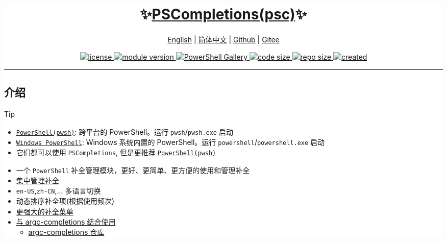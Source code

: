 <h1 align="center">✨<a href="https://pscompletions.abgox.com">PSCompletions(psc)</a>✨</h1>

<p align="center">
    <a href="README.md">English</a> |
    <a href="README-CN.md">简体中文</a> |
    <a href="https://github.com/abgox/PSCompletions">Github</a> |
    <a href="https://gitee.com/abgox/PSCompletions">Gitee</a>
</p>

<p align="center">
    <a href="https://github.com/abgox/PSCompletions/blob/main/LICENSE">
        <img src="https://img.shields.io/github/license/abgox/PSCompletions" alt="license" />
    </a>
    <a href="https://www.powershellgallery.com/packages/PSCompletions">
        <img src="https://img.shields.io/powershellgallery/v/PSCompletions?label=version" alt="module version" />
    </a>
    <a href="https://www.powershellgallery.com/packages/PSCompletions">
        <img src="https://img.shields.io/powershellgallery/dt/PSCompletions?color=%23008FC7" alt="PowerShell Gallery" />
    </a>
    <a href="https://img.shields.io/github/languages/code-size/abgox/PSCompletions.svg">
        <img src="https://img.shields.io/github/languages/code-size/abgox/PSCompletions.svg" alt="code size" />
    </a>
    <a href="https://img.shields.io/github/repo-size/abgox/PSCompletions.svg">
        <img src="https://img.shields.io/github/repo-size/abgox/PSCompletions.svg" alt="repo size" />
    </a>
    <a href="https://github.com/abgox/PSCompletions">
        <img src="https://img.shields.io/badge/created-2023--8--15-blue" alt="created" />
    </a>
</p>

---

## 介绍

> [!Tip]
>
> - [`PowerShell(pwsh)`](https://learn.microsoft.com/powershell/scripting/overview): 跨平台的 PowerShell。运行 `pwsh`/`pwsh.exe` 启动
> - [`Windows PowerShell`](https://learn.microsoft.com/powershell/scripting/what-is-windows-powershell): Windows 系统内置的 PowerShell。运行 `powershell`/`powershell.exe` 启动
> - 它们都可以使用 `PSCompletions`, 但是更推荐 [`PowerShell(pwsh)`](https://learn.microsoft.com/powershell/scripting/overview)

- 一个 `PowerShell` 补全管理模块，更好、更简单、更方便的使用和管理补全
- [集中管理补全](#补全列表 "点击查看可添加补全列表！")
- `en-US`,`zh-CN`,... 多语言切换
- 动态排序补全项(根据使用频次)
- [更强大的补全菜单](#关于补全菜单 "点击查看相关详情")
- [与 argc-completions 结合使用](https://pscompletions.abgox.com/tips/pscompletions-and-argc-completions "点击查看如何实现")
  - [argc-completions 仓库](https://github.com/sigoden/argc-completions)
